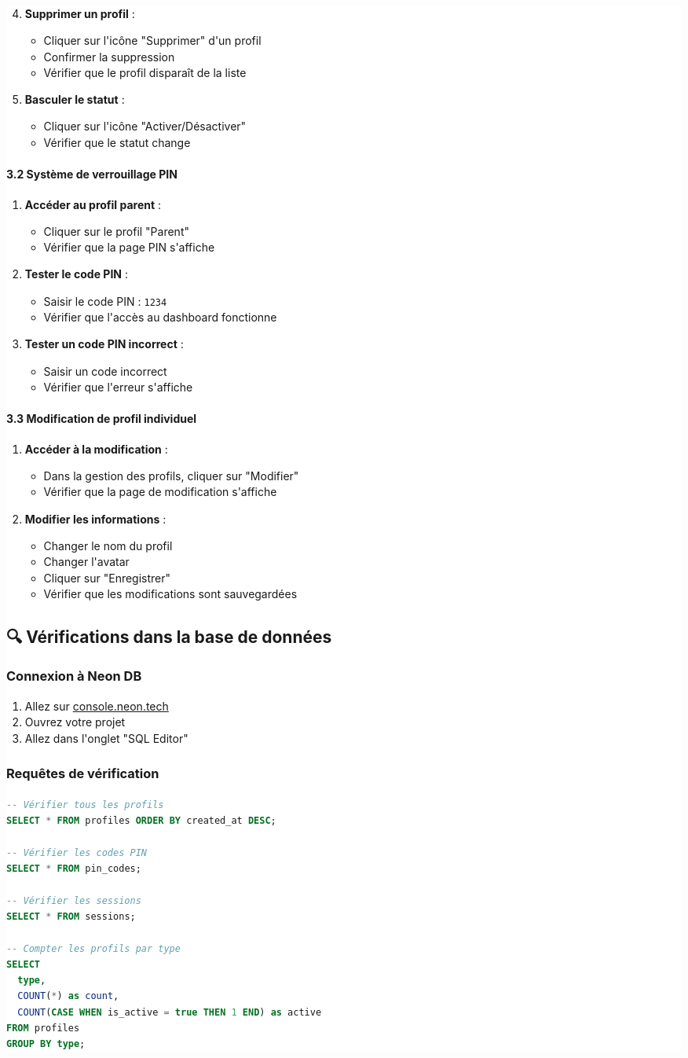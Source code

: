 4. **Supprimer un profil** :
   - Cliquer sur l'icône "Supprimer" d'un profil
   - Confirmer la suppression
   - Vérifier que le profil disparaît de la liste

5. **Basculer le statut** :
   - Cliquer sur l'icône "Activer/Désactiver"
   - Vérifier que le statut change

#### 3.2 Système de verrouillage PIN
1. **Accéder au profil parent** :
   - Cliquer sur le profil "Parent"
   - Vérifier que la page PIN s'affiche

2. **Tester le code PIN** :
   - Saisir le code PIN : `1234`
   - Vérifier que l'accès au dashboard fonctionne

3. **Tester un code PIN incorrect** :
   - Saisir un code incorrect
   - Vérifier que l'erreur s'affiche

#### 3.3 Modification de profil individuel
1. **Accéder à la modification** :
   - Dans la gestion des profils, cliquer sur "Modifier"
   - Vérifier que la page de modification s'affiche

2. **Modifier les informations** :
   - Changer le nom du profil
   - Changer l'avatar
   - Cliquer sur "Enregistrer"
   - Vérifier que les modifications sont sauvegardées

## 🔍 Vérifications dans la base de données

### Connexion à Neon DB

1. Allez sur [console.neon.tech](https://console.neon.tech/)
2. Ouvrez votre projet
3. Allez dans l'onglet "SQL Editor"

### Requêtes de vérification

```sql
-- Vérifier tous les profils
SELECT * FROM profiles ORDER BY created_at DESC;

-- Vérifier les codes PIN
SELECT * FROM pin_codes;

-- Vérifier les sessions
SELECT * FROM sessions;

-- Compter les profils par type
SELECT 
  type,
  COUNT(*) as count,
  COUNT(CASE WHEN is_active = true THEN 1 END) as active
FROM profiles 
GROUP BY type;
```
